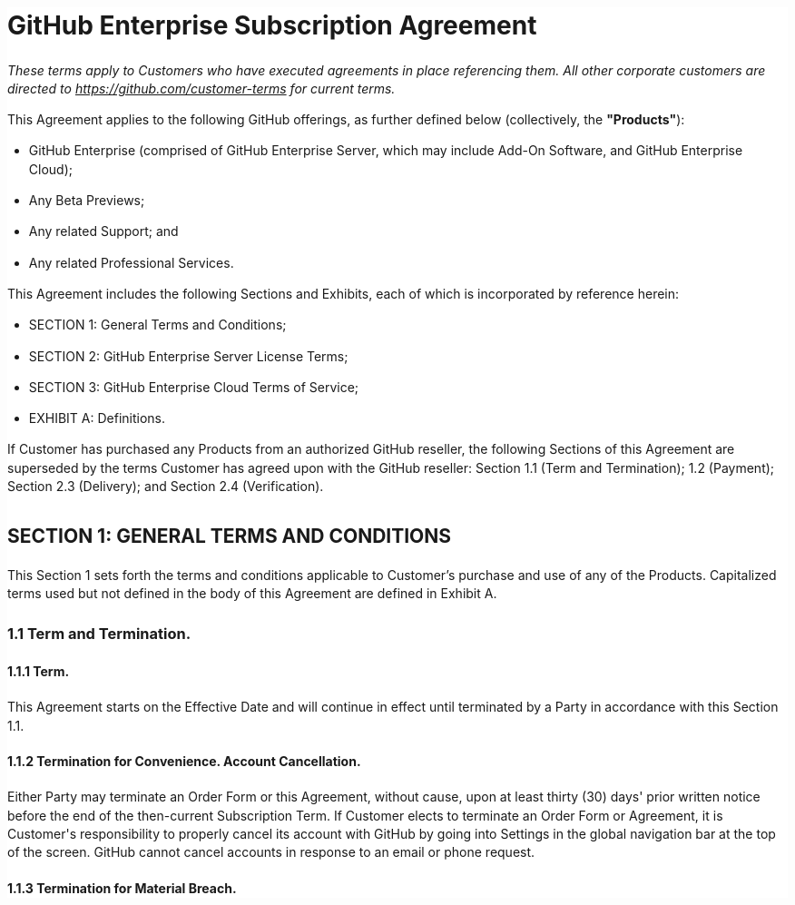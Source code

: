# GitHub Enterprise Subscription Agreement

_These terms apply to Customers who have executed agreements in place referencing them. All other corporate customers are directed to https://github.com/customer-terms for current terms._

This Agreement applies to the following GitHub offerings, as further defined below (collectively, the **"Products"**):

- GitHub Enterprise (comprised of GitHub Enterprise Server, which may include Add-On Software, and GitHub Enterprise Cloud);

- Any Beta Previews;

- Any related Support; and

- Any related Professional Services.

This Agreement includes the following Sections and Exhibits, each of which is incorporated by reference herein:

- SECTION 1: General Terms and Conditions;

- SECTION 2: GitHub Enterprise Server License Terms;

- SECTION 3: GitHub Enterprise Cloud Terms of Service;

- EXHIBIT A: Definitions.

If Customer has purchased any Products from an authorized GitHub reseller, the following Sections of this Agreement are superseded by the terms Customer has agreed upon with the GitHub reseller: Section 1.1 (Term and Termination); 1.2 (Payment); Section 2.3 (Delivery); and Section 2.4 (Verification).

## SECTION 1: GENERAL TERMS AND CONDITIONS

This Section 1 sets forth the terms and conditions applicable to Customer’s purchase and use of any of the Products. Capitalized terms used but not defined in the body of this Agreement are defined in Exhibit A.

### 1.1 Term and Termination.

#### 1.1.1 Term.

This Agreement starts on the Effective Date and will continue in effect until terminated by a Party in accordance with this Section 1.1.

#### 1.1.2 Termination for Convenience. Account Cancellation.

Either Party may terminate an Order Form or this Agreement, without cause, upon at least thirty (30) days' prior written notice before the end of the then-current Subscription Term. If Customer elects to terminate an Order Form or Agreement, it is Customer's responsibility to properly cancel its account with GitHub by going into Settings in the global navigation bar at the top of the screen. GitHub cannot cancel accounts in response to an email or phone request.

#### 1.1.3 Termination for Material Breach.
